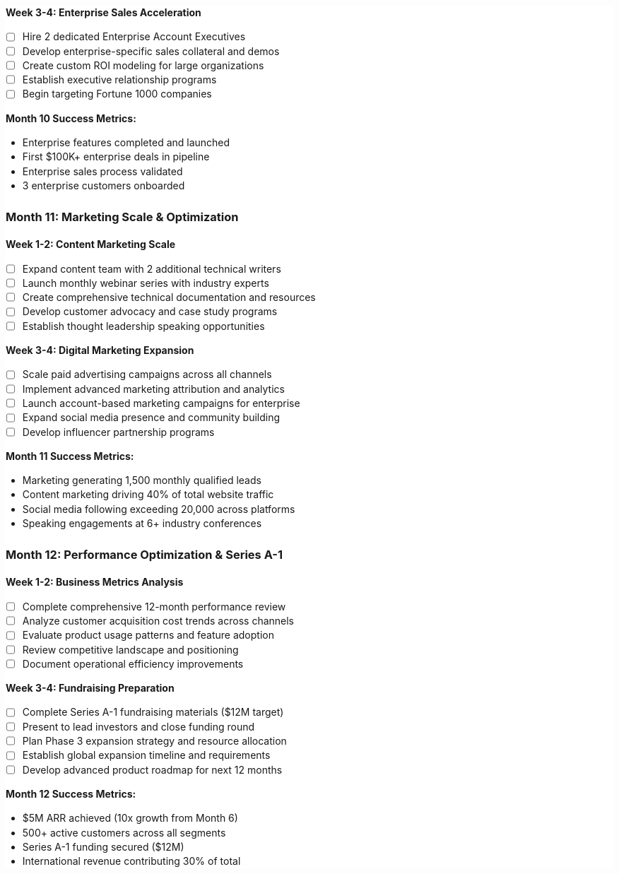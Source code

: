 **Week 3-4: Enterprise Sales Acceleration**
- [ ] Hire 2 dedicated Enterprise Account Executives
- [ ] Develop enterprise-specific sales collateral and demos
- [ ] Create custom ROI modeling for large organizations
- [ ] Establish executive relationship programs
- [ ] Begin targeting Fortune 1000 companies

**Month 10 Success Metrics:**
- Enterprise features completed and launched
- First $100K+ enterprise deals in pipeline
- Enterprise sales process validated
- 3 enterprise customers onboarded

### Month 11: Marketing Scale & Optimization

**Week 1-2: Content Marketing Scale**
- [ ] Expand content team with 2 additional technical writers
- [ ] Launch monthly webinar series with industry experts
- [ ] Create comprehensive technical documentation and resources
- [ ] Develop customer advocacy and case study programs
- [ ] Establish thought leadership speaking opportunities

**Week 3-4: Digital Marketing Expansion**
- [ ] Scale paid advertising campaigns across all channels
- [ ] Implement advanced marketing attribution and analytics
- [ ] Launch account-based marketing campaigns for enterprise
- [ ] Expand social media presence and community building
- [ ] Develop influencer partnership programs

**Month 11 Success Metrics:**
- Marketing generating 1,500 monthly qualified leads
- Content marketing driving 40% of total website traffic
- Social media following exceeding 20,000 across platforms
- Speaking engagements at 6+ industry conferences

### Month 12: Performance Optimization & Series A-1

**Week 1-2: Business Metrics Analysis**
- [ ] Complete comprehensive 12-month performance review
- [ ] Analyze customer acquisition cost trends across channels
- [ ] Evaluate product usage patterns and feature adoption
- [ ] Review competitive landscape and positioning
- [ ] Document operational efficiency improvements

**Week 3-4: Fundraising Preparation**
- [ ] Complete Series A-1 fundraising materials ($12M target)
- [ ] Present to lead investors and close funding round
- [ ] Plan Phase 3 expansion strategy and resource allocation
- [ ] Establish global expansion timeline and requirements
- [ ] Develop advanced product roadmap for next 12 months

**Month 12 Success Metrics:**
- $5M ARR achieved (10x growth from Month 6)
- 500+ active customers across all segments
- Series A-1 funding secured ($12M)
- International revenue contributing 30% of total
